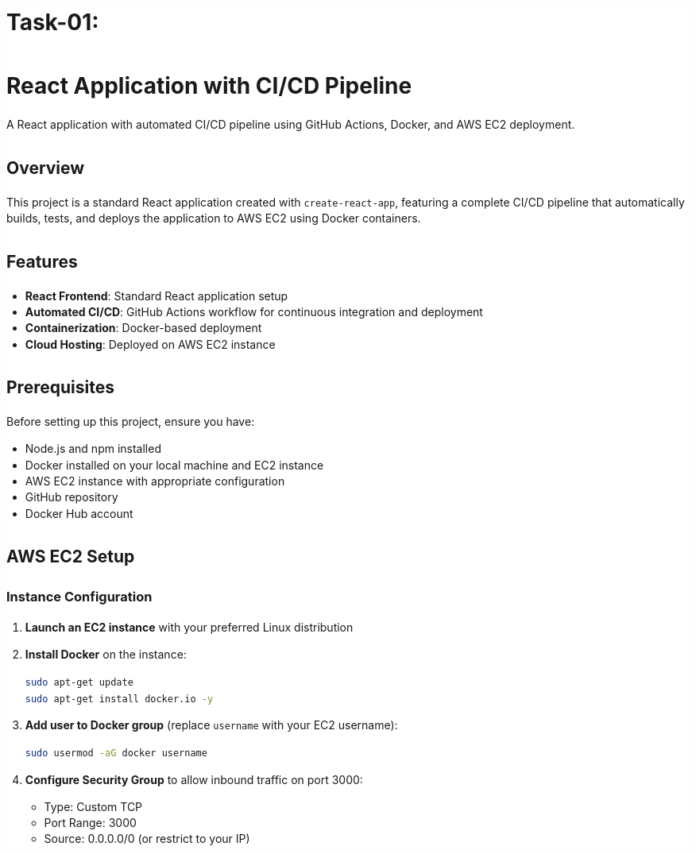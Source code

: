 # Task-01:
# React Application with CI/CD Pipeline

A React application with automated CI/CD pipeline using GitHub Actions, Docker, and AWS EC2 deployment.

## Overview

This project is a standard React application created with `create-react-app`, featuring a complete CI/CD pipeline that automatically builds, tests, and deploys the application to AWS EC2 using Docker containers.

## Features

- **React Frontend**: Standard React application setup
- **Automated CI/CD**: GitHub Actions workflow for continuous integration and deployment
- **Containerization**: Docker-based deployment
- **Cloud Hosting**: Deployed on AWS EC2 instance

## Prerequisites

Before setting up this project, ensure you have:

- Node.js and npm installed
- Docker installed on your local machine and EC2 instance
- AWS EC2 instance with appropriate configuration
- GitHub repository
- Docker Hub account

## AWS EC2 Setup

### Instance Configuration

1. **Launch an EC2 instance** with your preferred Linux distribution
2. **Install Docker** on the instance:
   ```bash
   sudo apt-get update
   sudo apt-get install docker.io -y
   ```

3. **Add user to Docker group** (replace `username` with your EC2 username):
   ```bash
   sudo usermod -aG docker username
   ```

4. **Configure Security Group** to allow inbound traffic on port 3000:
   - Type: Custom TCP
   - Port Range: 3000
   - Source: 0.0.0.0/0 (or restrict to your IP)
